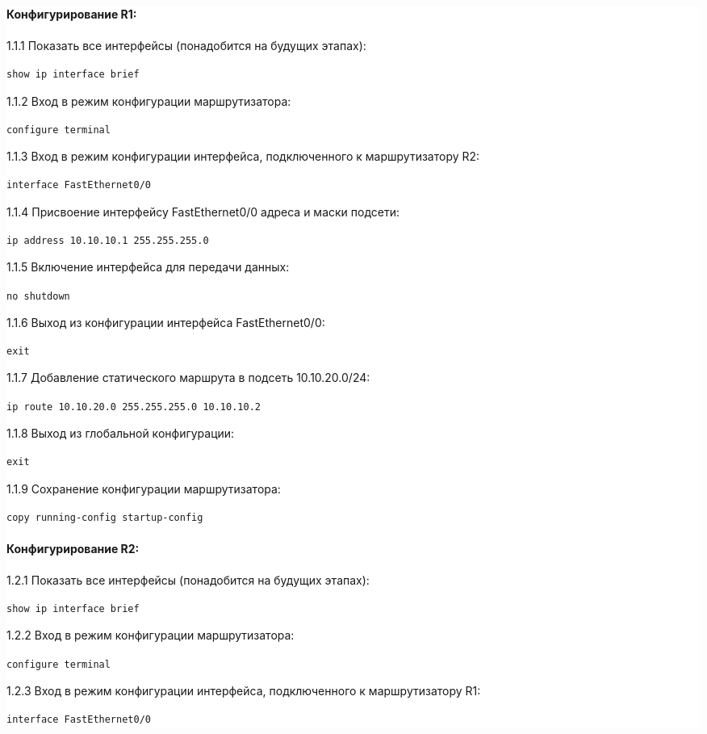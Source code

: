 #### Конфигурирование R1:

1.1.1 Показать все интерфейсы (понадобится на будущих этапах):
```
show ip interface brief
```

1.1.2 Вход в режим конфигурации маршрутизатора:
```
configure terminal
```

1.1.3 Вход в режим конфигурации интерфейса, подключенного к маршрутизатору R2:
```
interface FastEthernet0/0
```

1.1.4 Присвоение интерфейсу FastEthernet0/0 адреса и маски подсети:
```
ip address 10.10.10.1 255.255.255.0
```

1.1.5 Включение интерфейса для передачи данных:
```
no shutdown
```

1.1.6 Выход из конфигурации интерфейса FastEthernet0/0:
```
exit
```

1.1.7 Добавление статического маршрута в подсеть 10.10.20.0/24:
```
ip route 10.10.20.0 255.255.255.0 10.10.10.2
```

1.1.8 Выход из глобальной конфигурации:
```
exit
```

1.1.9 Сохранение конфигурации маршрутизатора:
```
copy running-config startup-config
```

#### Конфигурирование R2:

1.2.1 Показать все интерфейсы (понадобится на будущих этапах):
```
show ip interface brief
```

1.2.2 Вход в режим конфигурации маршрутизатора:
```
configure terminal
```

1.2.3 Вход в режим конфигурации интерфейса, подключенного к маршрутизатору R1:
```
interface FastEthernet0/0
```
